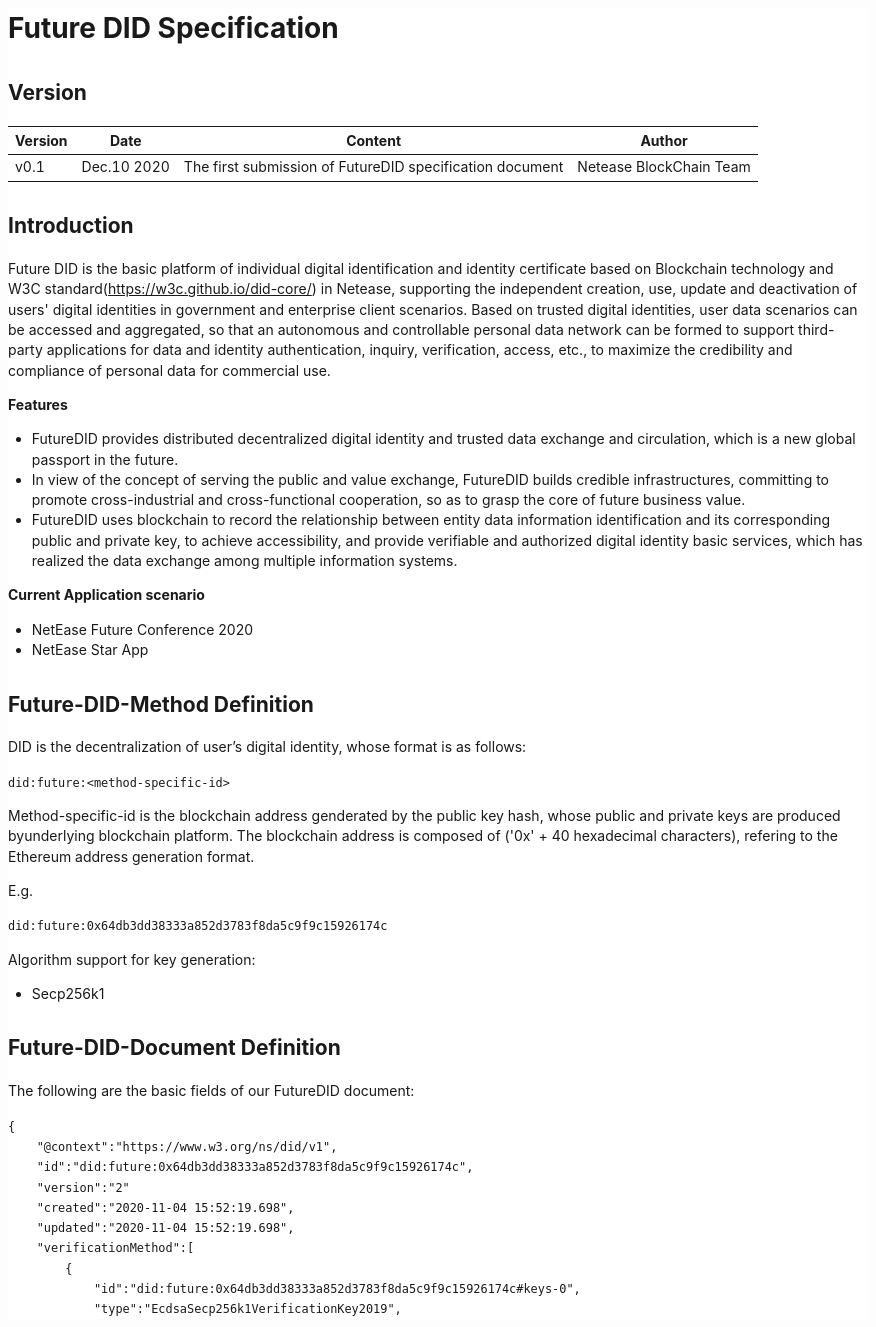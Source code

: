 # Future DID Specification

## Version
| Version | Date | Content | Author |
| ---- | ---- | ---- | ---- |
|v0.1	| Dec.10 2020 |	The first submission of FutureDID specification document|	Netease BlockChain Team |

## Introduction
Future DID is the basic platform of individual digital identification and identity certificate based on Blockchain technology and W3C standard(https://w3c.github.io/did-core/) in Netease, supporting the independent creation, use, update and deactivation of users' digital identities in government and enterprise client scenarios.
Based on trusted digital identities, user data scenarios can be accessed and aggregated, so that an autonomous and controllable personal data network can be formed to support third-party applications for data and identity authentication, inquiry, verification, access, etc., to maximize the credibility and compliance of personal data for commercial use.

**Features**
- FutureDID provides distributed decentralized digital identity and trusted data exchange and circulation, which is a new global passport in the future.
- In view of the concept of serving the public and value exchange, FutureDID builds credible infrastructures, committing to promote cross-industrial and cross-functional cooperation, so as to grasp the core of future business value.
- FutureDID uses blockchain to record the relationship between entity data information identification and its corresponding public and private key, to achieve accessibility, and provide verifiable and authorized digital identity basic services, which has realized the data exchange among multiple information systems.

**Current Application scenario**
- NetEase Future Conference 2020
- NetEase Star App

## Future-DID-Method Definition
DID is the decentralization of user’s digital identity, whose format is as follows:
```
did:future:<method-specific-id>
```
Method-specific-id is the blockchain address genderated by the public key hash, whose public and private keys are produced byunderlying blockchain platform. The blockchain address is composed of ('0x' + 40 hexadecimal characters), refering to the Ethereum address generation format.

E.g.
```
did:future:0x64db3dd38333a852d3783f8da5c9f9c15926174c
```
Algorithm support for key generation:
- Secp256k1


## Future-DID-Document Definition
The following are the basic fields of our FutureDID document:
```
{
    "@context":"https://www.w3.org/ns/did/v1",
    "id":"did:future:0x64db3dd38333a852d3783f8da5c9f9c15926174c",
    "version":"2"
    "created":"2020-11-04 15:52:19.698", 
    "updated":"2020-11-04 15:52:19.698", 
    "verificationMethod":[  
        {
            "id":"did:future:0x64db3dd38333a852d3783f8da5c9f9c15926174c#keys-0", 
            "type":"EcdsaSecp256k1VerificationKey2019",
```